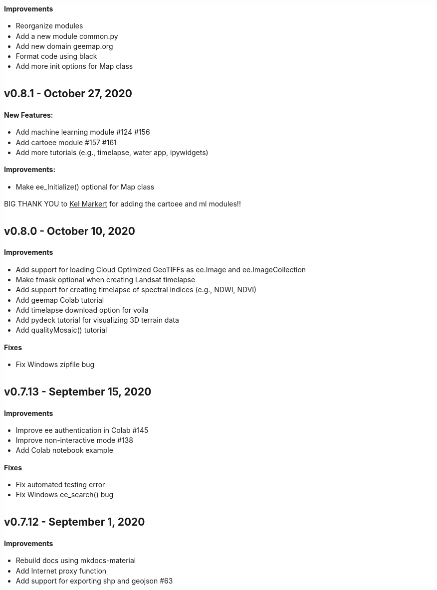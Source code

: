 **Improvements**

-   Reorganize modules
-   Add a new module common.py
-   Add new domain geemap.org
-   Format code using black
-   Add more init options for Map class

## v0.8.1 - October 27, 2020

**New Features:**

-   Add machine learning module #124 #156
-   Add cartoee module #157 #161
-   Add more tutorials (e.g., timelapse, water app, ipywidgets)

**Improvements:**

-   Make ee_Initialize() optional for Map class

BIG THANK YOU to [Kel Markert](https://github.com/kmarkert) for adding the cartoee and ml modules!!

## v0.8.0 - October 10, 2020

**Improvements**

-   Add support for loading Cloud Optimized GeoTIFFs as ee.Image and ee.ImageCollection
-   Make fmask optional when creating Landsat timelapse
-   Add support for creating timelapse of spectral indices (e.g., NDWI, NDVI)
-   Add geemap Colab tutorial
-   Add timelapse download option for voila
-   Add pydeck tutorial for visualizing 3D terrain data
-   Add qualityMosaic() tutorial

**Fixes**

-   Fix Windows zipfile bug

## v0.7.13 - September 15, 2020

**Improvements**

-   Improve ee authentication in Colab #145
-   Improve non-interactive mode #138
-   Add Colab notebook example

**Fixes**

-   Fix automated testing error
-   Fix Windows ee_search() bug

## v0.7.12 - September 1, 2020

**Improvements**

-   Rebuild docs using mkdocs-material
-   Add Internet proxy function
-   Add support for exporting shp and geojson #63
